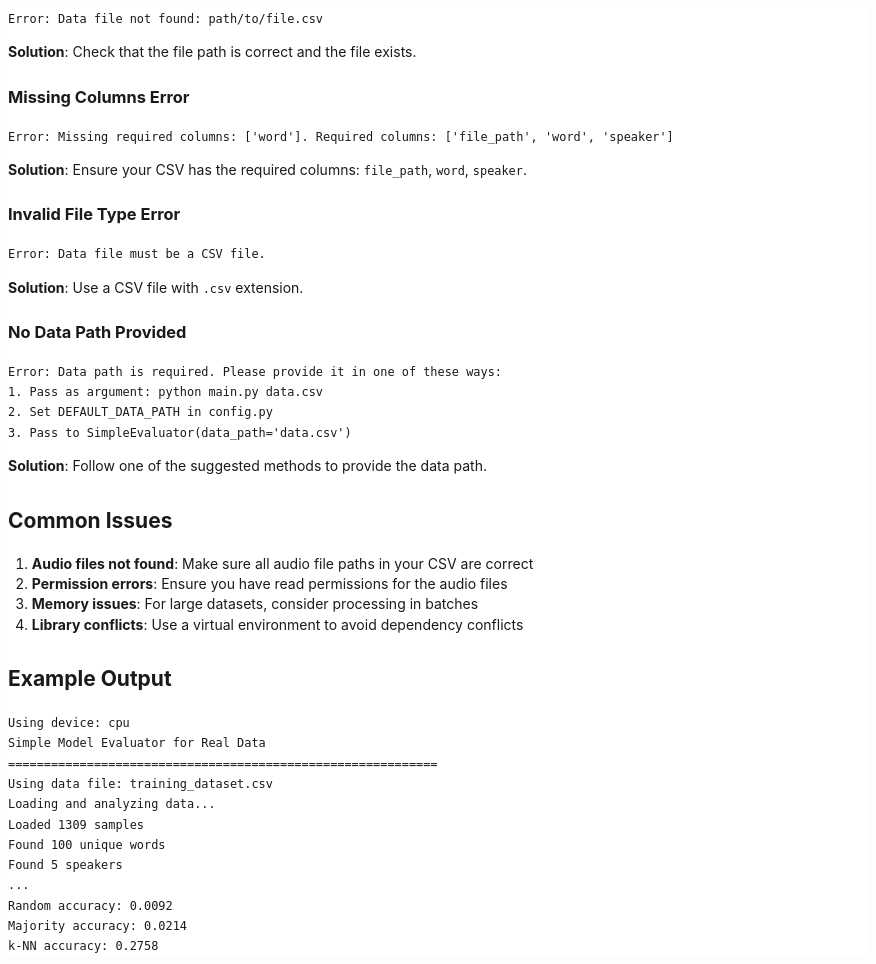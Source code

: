 ```
Error: Data file not found: path/to/file.csv
```

**Solution**: Check that the file path is correct and the file exists.

### Missing Columns Error

```
Error: Missing required columns: ['word']. Required columns: ['file_path', 'word', 'speaker']
```

**Solution**: Ensure your CSV has the required columns: `file_path`, `word`, `speaker`.

### Invalid File Type Error

```
Error: Data file must be a CSV file.
```

**Solution**: Use a CSV file with `.csv` extension.

### No Data Path Provided

```
Error: Data path is required. Please provide it in one of these ways:
1. Pass as argument: python main.py data.csv
2. Set DEFAULT_DATA_PATH in config.py
3. Pass to SimpleEvaluator(data_path='data.csv')
```

**Solution**: Follow one of the suggested methods to provide the data path.

## Common Issues

1. **Audio files not found**: Make sure all audio file paths in your CSV are correct
2. **Permission errors**: Ensure you have read permissions for the audio files
3. **Memory issues**: For large datasets, consider processing in batches
4. **Library conflicts**: Use a virtual environment to avoid dependency conflicts

## Example Output

```
Using device: cpu
Simple Model Evaluator for Real Data
============================================================
Using data file: training_dataset.csv
Loading and analyzing data...
Loaded 1309 samples
Found 100 unique words
Found 5 speakers
...
Random accuracy: 0.0092
Majority accuracy: 0.0214
k-NN accuracy: 0.2758
```
